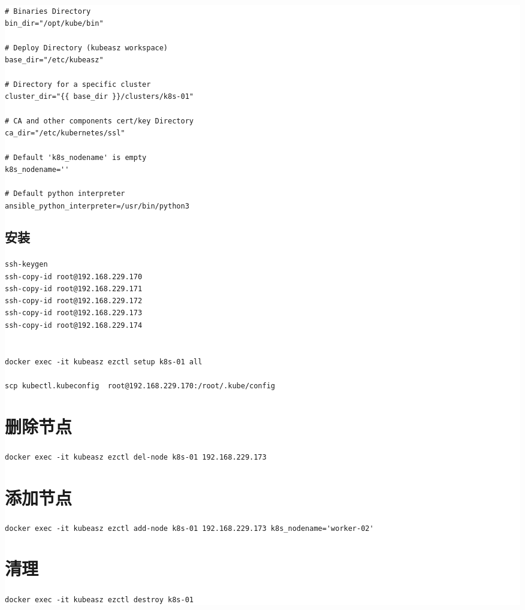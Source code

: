 ```
# Binaries Directory
bin_dir="/opt/kube/bin"

# Deploy Directory (kubeasz workspace)
base_dir="/etc/kubeasz"

# Directory for a specific cluster
cluster_dir="{{ base_dir }}/clusters/k8s-01"

# CA and other components cert/key Directory
ca_dir="/etc/kubernetes/ssl"

# Default 'k8s_nodename' is empty
k8s_nodename=''

# Default python interpreter
ansible_python_interpreter=/usr/bin/python3
```



## 安装

```
ssh-keygen
ssh-copy-id root@192.168.229.170
ssh-copy-id root@192.168.229.171
ssh-copy-id root@192.168.229.172
ssh-copy-id root@192.168.229.173
ssh-copy-id root@192.168.229.174


docker exec -it kubeasz ezctl setup k8s-01 all

scp kubectl.kubeconfig  root@192.168.229.170:/root/.kube/config
```





# 删除节点

```
docker exec -it kubeasz ezctl del-node k8s-01 192.168.229.173
```



# 添加节点

```
docker exec -it kubeasz ezctl add-node k8s-01 192.168.229.173 k8s_nodename='worker-02'
```



# 清理

```
docker exec -it kubeasz ezctl destroy k8s-01
```

